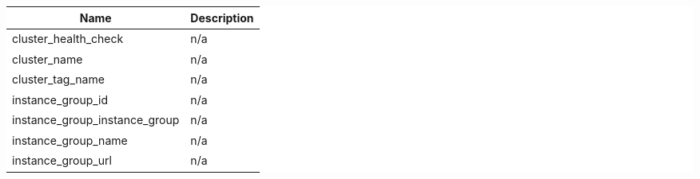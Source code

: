 | Name | Description |
|------|-------------|
| cluster\_health\_check | n/a |
| cluster\_name | n/a |
| cluster\_tag\_name | n/a |
| instance\_group\_id | n/a |
| instance\_group\_instance\_group | n/a |
| instance\_group\_name | n/a |
| instance\_group\_url | n/a |


